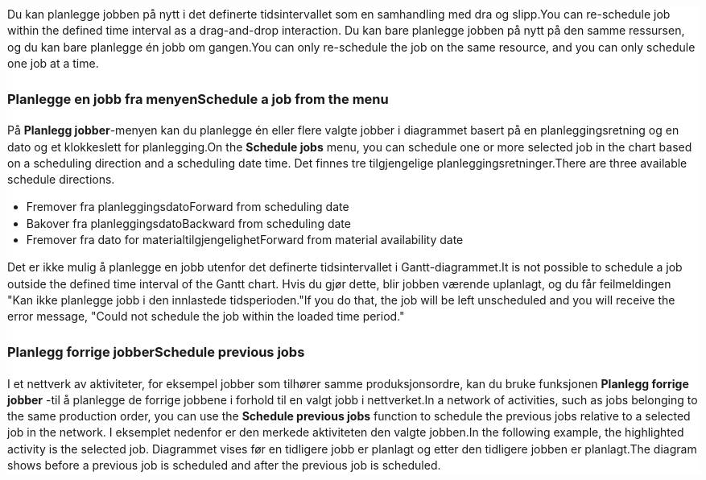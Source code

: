 <span data-ttu-id="56a41-179">Du kan planlegge jobben på nytt i det definerte tidsintervallet som en samhandling med dra og slipp.</span><span class="sxs-lookup"><span data-stu-id="56a41-179">You can re-schedule job within the defined time interval as a drag-and-drop interaction.</span></span> <span data-ttu-id="56a41-180">Du kan bare planlegge jobben på nytt på den samme ressursen, og du kan bare planlegge én jobb om gangen.</span><span class="sxs-lookup"><span data-stu-id="56a41-180">You can only re-schedule the job on the same resource, and you can only schedule one job at a time.</span></span>

### <a name="schedule-a-job-from-the-menu"></a><span data-ttu-id="56a41-181">Planlegge en jobb fra menyen</span><span class="sxs-lookup"><span data-stu-id="56a41-181">Schedule a job from the menu</span></span>

<span data-ttu-id="56a41-182">På **Planlegg jobber**-menyen kan du planlegge én eller flere valgte jobber i diagrammet basert på en planleggingsretning og en dato og et klokkeslett for planlegging.</span><span class="sxs-lookup"><span data-stu-id="56a41-182">On the **Schedule jobs** menu, you can schedule one or more selected job in the chart based on a scheduling direction and a scheduling date time.</span></span> <span data-ttu-id="56a41-183">Det finnes tre tilgjengelige planleggingsretninger.</span><span class="sxs-lookup"><span data-stu-id="56a41-183">There are three available schedule directions.</span></span>

-   <span data-ttu-id="56a41-184">Fremover fra planleggingsdato</span><span class="sxs-lookup"><span data-stu-id="56a41-184">Forward from scheduling date</span></span>
-   <span data-ttu-id="56a41-185">Bakover fra planleggingsdato</span><span class="sxs-lookup"><span data-stu-id="56a41-185">Backward from scheduling date</span></span>
-   <span data-ttu-id="56a41-186">Fremover fra dato for materialtilgjengelighet</span><span class="sxs-lookup"><span data-stu-id="56a41-186">Forward from material availability date</span></span>

<span data-ttu-id="56a41-187">Det er ikke mulig å planlegge en jobb utenfor det definerte tidsintervallet i Gantt-diagrammet.</span><span class="sxs-lookup"><span data-stu-id="56a41-187">It is not possible to schedule a job outside the defined time interval of the Gantt chart.</span></span> <span data-ttu-id="56a41-188">Hvis du gjør dette, blir jobben værende uplanlagt, og du får feilmeldingen "Kan ikke planlegge jobb i den innlastede tidsperioden."</span><span class="sxs-lookup"><span data-stu-id="56a41-188">If you do that, the job will be left unscheduled and you will receive the error message, "Could not schedule the job within the loaded time period."</span></span>

### <a name="schedule-previous-jobs"></a><span data-ttu-id="56a41-189">Planlegg forrige jobber</span><span class="sxs-lookup"><span data-stu-id="56a41-189">Schedule previous jobs</span></span>

<span data-ttu-id="56a41-190">I et nettverk av aktiviteter, for eksempel jobber som tilhører samme produksjonsordre, kan du bruke funksjonen **Planlegg forrige jobber** -til å planlegge de forrige jobbene i forhold til en valgt jobb i nettverket.</span><span class="sxs-lookup"><span data-stu-id="56a41-190">In a network of activities, such as jobs belonging to the same production order, you can use the **Schedule previous jobs** function to schedule the previous jobs relative to a selected job in the network.</span></span> <span data-ttu-id="56a41-191">I eksemplet nedenfor er den merkede aktiviteten den valgte jobben.</span><span class="sxs-lookup"><span data-stu-id="56a41-191">In the following example, the highlighted activity is the selected job.</span></span> <span data-ttu-id="56a41-192">Diagrammet vises før en tidligere jobb er planlagt og etter den tidligere jobben er planlagt.</span><span class="sxs-lookup"><span data-stu-id="56a41-192">The diagram shows before a previous job is scheduled and after the previous job is scheduled.</span></span> 
